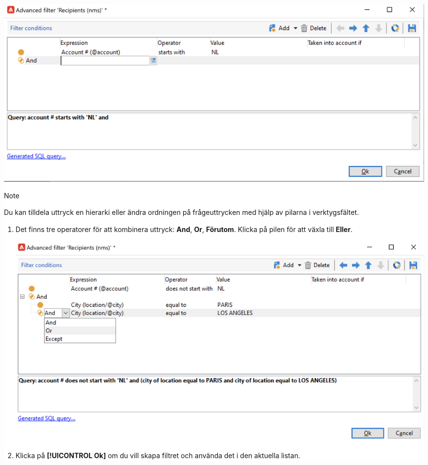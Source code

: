    ![](assets/add-an-exp.png)

   >[!NOTE]
   >
   >Du kan tilldela uttryck en hierarki eller ändra ordningen på frågeuttrycken med hjälp av pilarna i verktygsfältet.

1. Det finns tre operatorer för att kombinera uttryck: **And**, **Or**, **Förutom**. Klicka på pilen för att växla till **Eller**.

   ![](assets/select-or-operator.png)

1. Klicka på **[!UICONTROL Ok]** om du vill skapa filtret och använda det i den aktuella listan.
